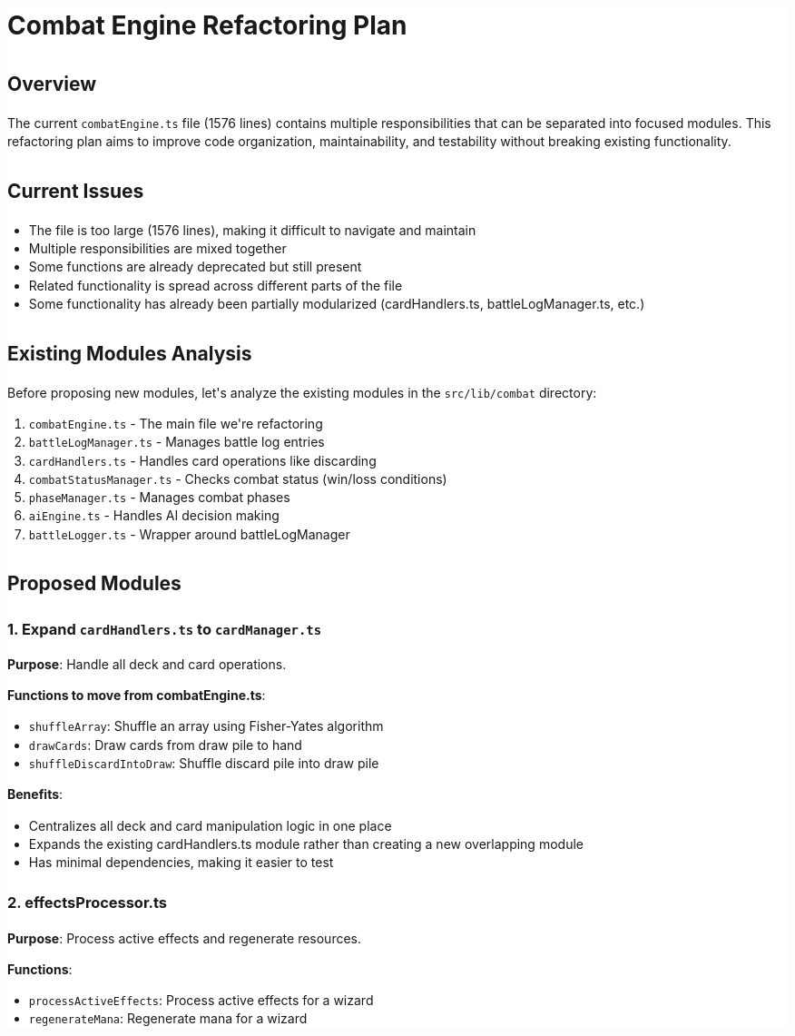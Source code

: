 # Combat Engine Refactoring Plan

## Overview
The current `combatEngine.ts` file (1576 lines) contains multiple responsibilities that can be separated into focused modules. This refactoring plan aims to improve code organization, maintainability, and testability without breaking existing functionality.

## Current Issues
- The file is too large (1576 lines), making it difficult to navigate and maintain
- Multiple responsibilities are mixed together
- Some functions are already deprecated but still present
- Related functionality is spread across different parts of the file
- Some functionality has already been partially modularized (cardHandlers.ts, battleLogManager.ts, etc.)

## Existing Modules Analysis

Before proposing new modules, let's analyze the existing modules in the `src/lib/combat` directory:

1. `combatEngine.ts` - The main file we're refactoring
2. `battleLogManager.ts` - Manages battle log entries
3. `cardHandlers.ts` - Handles card operations like discarding
4. `combatStatusManager.ts` - Checks combat status (win/loss conditions)
5. `phaseManager.ts` - Manages combat phases
6. `aiEngine.ts` - Handles AI decision making
7. `battleLogger.ts` - Wrapper around battleLogManager

## Proposed Modules

### 1. Expand `cardHandlers.ts` to `cardManager.ts`
**Purpose**: Handle all deck and card operations.

**Functions to move from combatEngine.ts**:
- `shuffleArray`: Shuffle an array using Fisher-Yates algorithm
- `drawCards`: Draw cards from draw pile to hand
- `shuffleDiscardIntoDraw`: Shuffle discard pile into draw pile

**Benefits**:
- Centralizes all deck and card manipulation logic in one place
- Expands the existing cardHandlers.ts module rather than creating a new overlapping module
- Has minimal dependencies, making it easier to test

### 2. effectsProcessor.ts
**Purpose**: Process active effects and regenerate resources.

**Functions**:
- `processActiveEffects`: Process active effects for a wizard
- `regenerateMana`: Regenerate mana for a wizard
